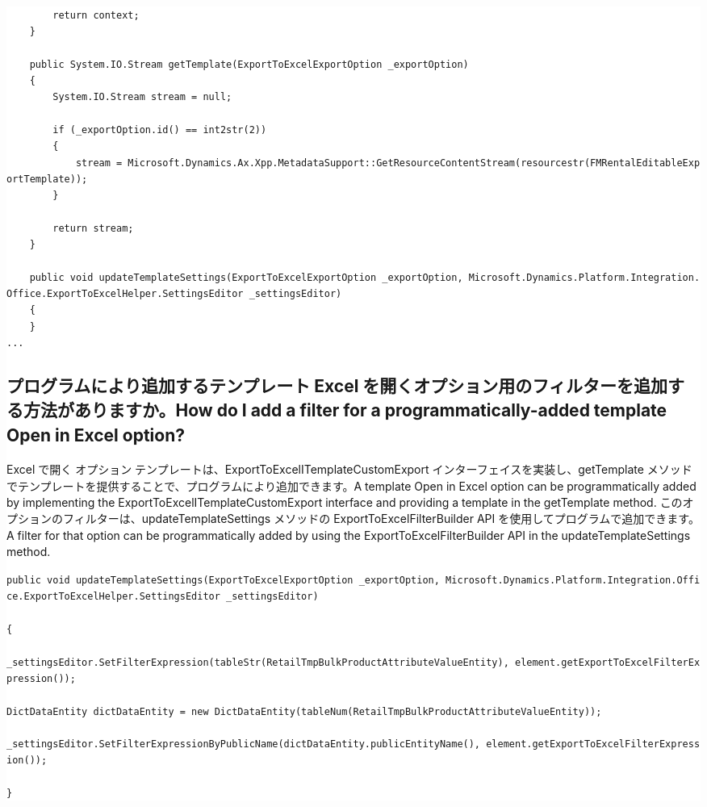 ```xpp
        return context;
    }

    public System.IO.Stream getTemplate(ExportToExcelExportOption _exportOption)
    {
        System.IO.Stream stream = null;

        if (_exportOption.id() == int2str(2))
        {
            stream = Microsoft.Dynamics.Ax.Xpp.MetadataSupport::GetResourceContentStream(resourcestr(FMRentalEditableExportTemplate));
        }

        return stream;
    }

    public void updateTemplateSettings(ExportToExcelExportOption _exportOption, Microsoft.Dynamics.Platform.Integration.Office.ExportToExcelHelper.SettingsEditor _settingsEditor)
    {
    }
...
```

## <a name="how-do-i-add-a-filter-for-a-programmatically-added-template-open-in-excel-option"></a><span data-ttu-id="59f2c-220">プログラムにより追加するテンプレート Excel を開くオプション用のフィルターを追加する方法がありますか。</span><span class="sxs-lookup"><span data-stu-id="59f2c-220">How do I add a filter for a programmatically-added template Open in Excel option?</span></span>

<span data-ttu-id="59f2c-221">Excel で開く オプション テンプレートは、ExportToExcelITemplateCustomExport インターフェイスを実装し、getTemplate メソッドでテンプレートを提供することで、プログラムにより追加できます。</span><span class="sxs-lookup"><span data-stu-id="59f2c-221">A template Open in Excel option can be programmatically added by implementing the ExportToExcelITemplateCustomExport interface and providing a template in the getTemplate method.</span></span> <span data-ttu-id="59f2c-222">このオプションのフィルターは、updateTemplateSettings メソッドの ExportToExcelFilterBuilder API を使用してプログラムで追加できます。</span><span class="sxs-lookup"><span data-stu-id="59f2c-222">A filter for that option can be programmatically added by using the ExportToExcelFilterBuilder API in the updateTemplateSettings method.</span></span>

```xpp
public void updateTemplateSettings(ExportToExcelExportOption _exportOption, Microsoft.Dynamics.Platform.Integration.Office.ExportToExcelHelper.SettingsEditor _settingsEditor)

{

_settingsEditor.SetFilterExpression(tableStr(RetailTmpBulkProductAttributeValueEntity), element.getExportToExcelFilterExpression());

DictDataEntity dictDataEntity = new DictDataEntity(tableNum(RetailTmpBulkProductAttributeValueEntity));

_settingsEditor.SetFilterExpressionByPublicName(dictDataEntity.publicEntityName(), element.getExportToExcelFilterExpression());

}
```
